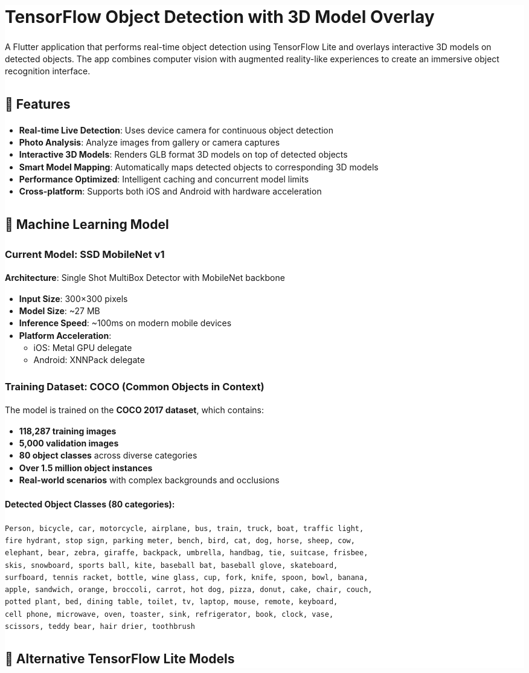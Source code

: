 # TensorFlow Object Detection with 3D Model Overlay

A Flutter application that performs real-time object detection using TensorFlow Lite and overlays interactive 3D models on detected objects. The app combines computer vision with augmented reality-like experiences to create an immersive object recognition interface.

## 🚀 Features

- **Real-time Live Detection**: Uses device camera for continuous object detection
- **Photo Analysis**: Analyze images from gallery or camera captures
- **Interactive 3D Models**: Renders GLB format 3D models on top of detected objects
- **Smart Model Mapping**: Automatically maps detected objects to corresponding 3D models
- **Performance Optimized**: Intelligent caching and concurrent model limits
- **Cross-platform**: Supports both iOS and Android with hardware acceleration

## 🧠 Machine Learning Model

### Current Model: SSD MobileNet v1

**Architecture**: Single Shot MultiBox Detector with MobileNet backbone
- **Input Size**: 300×300 pixels
- **Model Size**: ~27 MB
- **Inference Speed**: ~100ms on modern mobile devices
- **Platform Acceleration**: 
  - iOS: Metal GPU delegate
  - Android: XNNPack delegate

### Training Dataset: COCO (Common Objects in Context)

The model is trained on the **COCO 2017 dataset**, which contains:
- **118,287 training images**
- **5,000 validation images** 
- **80 object classes** across diverse categories
- **Over 1.5 million object instances**
- **Real-world scenarios** with complex backgrounds and occlusions

#### Detected Object Classes (80 categories):
```
Person, bicycle, car, motorcycle, airplane, bus, train, truck, boat, traffic light,
fire hydrant, stop sign, parking meter, bench, bird, cat, dog, horse, sheep, cow,
elephant, bear, zebra, giraffe, backpack, umbrella, handbag, tie, suitcase, frisbee,
skis, snowboard, sports ball, kite, baseball bat, baseball glove, skateboard, 
surfboard, tennis racket, bottle, wine glass, cup, fork, knife, spoon, bowl, banana,
apple, sandwich, orange, broccoli, carrot, hot dog, pizza, donut, cake, chair, couch,
potted plant, bed, dining table, toilet, tv, laptop, mouse, remote, keyboard, 
cell phone, microwave, oven, toaster, sink, refrigerator, book, clock, vase, 
scissors, teddy bear, hair drier, toothbrush
```

## 🔄 Alternative TensorFlow Lite Models
